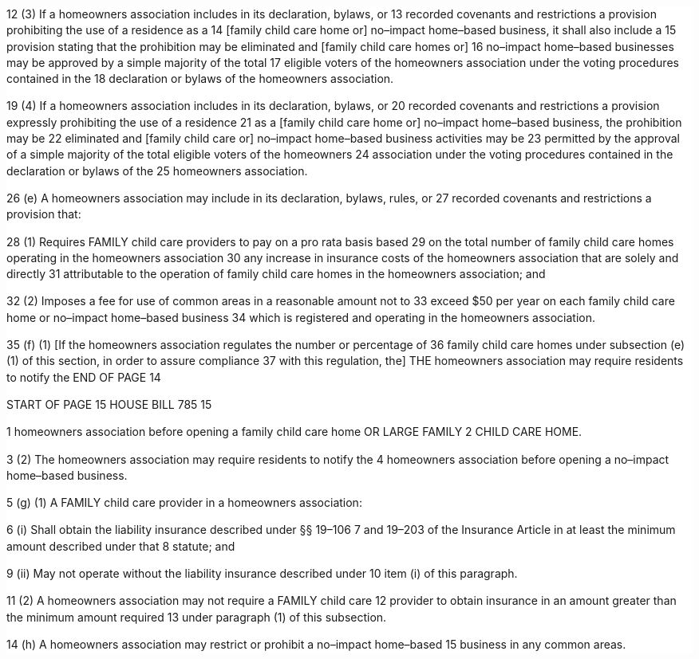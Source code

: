 12 (3) If a homeowners association includes in its declaration, bylaws, or
13 recorded covenants and restrictions a provision prohibiting the use of a residence as a
14 [family child care home or] no–impact home–based business, it shall also include a
15 provision stating that the prohibition may be eliminated and [family child care homes or]
16 no–impact home–based businesses may be approved by a simple majority of the total
17 eligible voters of the homeowners association under the voting procedures contained in the
18 declaration or bylaws of the homeowners association.

19 (4) If a homeowners association includes in its declaration, bylaws, or
20 recorded covenants and restrictions a provision expressly prohibiting the use of a residence
21 as a [family child care home or] no–impact home–based business, the prohibition may be
22 eliminated and [family child care or] no–impact home–based business activities may be
23 permitted by the approval of a simple majority of the total eligible voters of the homeowners
24 association under the voting procedures contained in the declaration or bylaws of the
25 homeowners association.

26 (e) A homeowners association may include in its declaration, bylaws, rules, or
27 recorded covenants and restrictions a provision that:

28 (1) Requires FAMILY child care providers to pay on a pro rata basis based
29 on the total number of family child care homes operating in the homeowners association
30 any increase in insurance costs of the homeowners association that are solely and directly
31 attributable to the operation of family child care homes in the homeowners association; and

32 (2) Imposes a fee for use of common areas in a reasonable amount not to
33 exceed $50 per year on each family child care home or no–impact home–based business
34 which is registered and operating in the homeowners association.

35 (f) (1) [If the homeowners association regulates the number or percentage of
36 family child care homes under subsection (e)(1) of this section, in order to assure compliance
37 with this regulation, the] THE homeowners association may require residents to notify the
END OF PAGE 14

START OF PAGE 15
HOUSE BILL 785 15

1 homeowners association before opening a family child care home OR LARGE FAMILY
2 CHILD CARE HOME.

3 (2) The homeowners association may require residents to notify the
4 homeowners association before opening a no–impact home–based business.

5 (g) (1) A FAMILY child care provider in a homeowners association:

6 (i) Shall obtain the liability insurance described under §§ 19–106
7 and 19–203 of the Insurance Article in at least the minimum amount described under that
8 statute; and

9 (ii) May not operate without the liability insurance described under
10 item (i) of this paragraph.

11 (2) A homeowners association may not require a FAMILY child care
12 provider to obtain insurance in an amount greater than the minimum amount required
13 under paragraph (1) of this subsection.

14 (h) A homeowners association may restrict or prohibit a no–impact home–based
15 business in any common areas.
